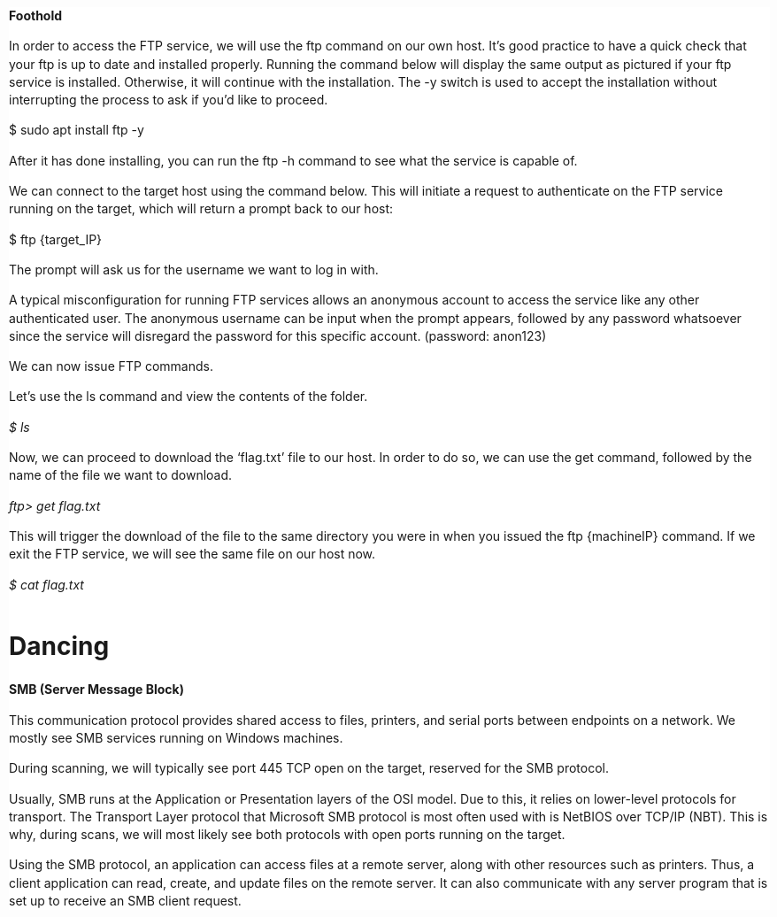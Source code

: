 **Foothold**

In order to access the FTP service, we will use the ftp command on our own host. It’s good practice to have a quick check that your ftp is up to date and installed properly. Running the command below will display the same output as pictured if your ftp service is installed. Otherwise, it will continue with the installation. The -y switch is used to accept the installation without interrupting the process to ask if you’d like to proceed.

$ sudo apt install ftp -y

After it has done installing, you can run the ftp -h command to see what the service is capable of.

We can connect to the target host using the command below. This will initiate a request to authenticate on the FTP service running on the target, which will return a prompt back to our host:

$ ftp {target_IP}

The prompt will ask us for the username we want to log in with.

A typical misconfiguration for running FTP services allows an anonymous account to access the service like any other authenticated user. The anonymous username can be input when the prompt appears, followed by any password whatsoever since the service will disregard the password for this specific account. (password: anon123)

We can now issue FTP commands.

Let’s use the ls command and view the contents of the folder.

_$ ls_

Now, we can proceed to download the ‘flag.txt’ file to our host. In order to do so, we can use the get command, followed by the name of the file we want to download.

_ftp> get flag.txt_

This will trigger the download of the file to the same directory you were in when you issued the ftp {machineIP} command. If we exit the FTP service, we will see the same file on our host now.

_$ cat flag.txt_

# Dancing

**SMB (Server Message Block)**

This communication protocol provides shared access to files, printers, and serial ports between endpoints on a network. We mostly see SMB services running on Windows machines.

During scanning, we will typically see port 445 TCP open on the target, reserved for the SMB protocol.

Usually, SMB runs at the Application or Presentation layers of the OSI model. Due to this, it relies on lower-level protocols for transport. The Transport Layer protocol that Microsoft SMB protocol is most often used with is NetBIOS over TCP/IP (NBT). This is why, during scans, we will most likely see both protocols with open ports running on the target.

Using the SMB protocol, an application can access files at a remote server, along with other resources such as printers. Thus, a client application can read, create, and update files on the remote server. It can also communicate with any server program that is set up to receive an SMB client request.
